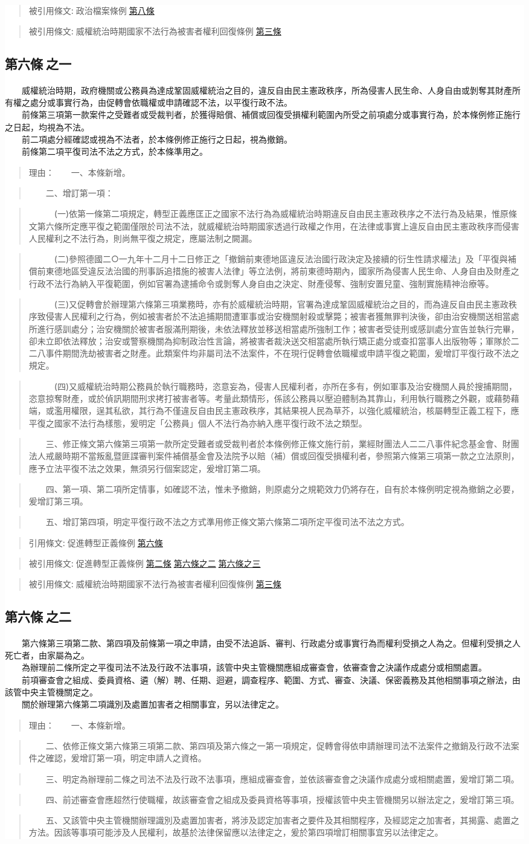> 被引用條文: 政治檔案條例 [第八條](../../國家發展/政治革新/政治檔案條例.md#第八條)

> 被引用條文: 威權統治時期國家不法行為被害者權利回復條例 [第三條](../..///威權統治時期國家不法行為被害者權利回復條例.md#第三條-)



第六條 之一 
------------
　　威權統治時期，政府機關或公務員為達成鞏固威權統治之目的，違反自由民主憲政秩序，所為侵害人民生命、人身自由或剝奪其財產所有權之處分或事實行為，由促轉會依職權或申請確認不法，以平復行政不法。  
　　前條第三項第一款案件之受難者或受裁判者，於獲得賠償、補償或回復受損權利範圍內所受之前項處分或事實行為，於本條例修正施行之日起，均視為不法。  
　　前二項處分經確認或視為不法者，於本條例修正施行之日起，視為撤銷。  
　　前條第二項平復司法不法之方式，於本條準用之。  
> 理由：　　一、本條新增。

> 　　二、增訂第一項：

> 　　　(一)依第一條第二項規定，轉型正義應匡正之國家不法行為為威權統治時期違反自由民主憲政秩序之不法行為及結果，惟原條文第六條所定應平復之範圍僅限於司法不法，就威權統治時期國家透過行政權之作用，在法律或事實上違反自由民主憲政秩序而侵害人民權利之不法行為，則尚無平復之規定，應屬法制之闕漏。

> 　　　(二)參照德國二○一九年十二月十二日修正之「撤銷前東德地區違反法治國行政決定及接續的衍生性請求權法」及「平復與補償前東德地區受違反法治國的刑事訴追措施的被害人法律」等立法例，將前東德時期內，國家所為侵害人民生命、人身自由及財產之行政不法行為納入平復範圍，例如官署為逮捕命令或剝奪人身自由之決定、財產侵奪、強制安置兒童、強制實施精神治療等。

> 　　　(三)又促轉會於辦理第六條第三項業務時，亦有於威權統治時期，官署為達成鞏固威權統治之目的，而為違反自由民主憲政秩序致侵害人民權利之行為，例如被害者於不法追捕期間遭軍事或治安機關射殺或擊斃；被害者獲無罪判決後，卻由治安機關送相當處所進行感訓處分；治安機關於被害者服滿刑期後，未依法釋放並移送相當處所強制工作；被害者受徒刑或感訓處分宣告並執行完畢，卻未立即依法釋放；治安或警察機關為抑制政治性言論，將被害者裁決送交相當處所執行矯正處分或查扣當事人出版物等；軍隊於二二八事件期間洗劫被害者之財產。此類案件均非屬司法不法案件，不在現行促轉會依職權或申請平復之範圍，爰增訂平復行政不法之規定。

> 　　　(四)又威權統治時期公務員於執行職務時，恣意妄為，侵害人民權利者，亦所在多有，例如軍事及治安機關人員於搜捕期間，恣意掠奪財產，或於偵訊期間刑求拷打被害者等。考量此類情形，係該公務員以壓迫體制為其靠山，利用執行職務之外觀，或藉勢藉端，或濫用權限，逞其私欲，其行為不僅違反自由民主憲政秩序，其結果視人民為草芥，以強化威權統治，核屬轉型正義工程下，應平復之國家不法行為樣態，爰明定「公務員」個人不法行為亦納入應平復行政不法之類型。

> 　　三、修正條文第六條第三項第一款所定受難者或受裁判者於本條例修正條文施行前，業經財團法人二二八事件紀念基金會、財團法人戒嚴時期不當叛亂暨匪諜審判案件補償基金會及法院予以賠（補）償或回復受損權利者，參照第六條第三項第一款之立法原則，應予立法平復不法之效果，無須另行個案認定，爰增訂第二項。

> 　　四、第一項、第二項所定情事，如確認不法，惟未予撤銷，則原處分之規範效力仍將存在，自有於本條例明定視為撤銷之必要，爰增訂第三項。

> 　　五、增訂第四項，明定平復行政不法之方式準用修正條文第六條第二項所定平復司法不法之方式。

> 引用條文: 促進轉型正義條例 [第六條](../../國家發展/政治體制/促進轉型正義條例.md#第六條-)

> 被引用條文: 促進轉型正義條例 [第二條](../../國家發展/政治體制/促進轉型正義條例.md#第二條-) [第六條之二](../../國家發展/政治體制/促進轉型正義條例.md#第六條之二) [第六條之三](../../國家發展/政治體制/促進轉型正義條例.md#第六條之三)

> 被引用條文: 威權統治時期國家不法行為被害者權利回復條例 [第三條](../..///威權統治時期國家不法行為被害者權利回復條例.md#第三條-)



第六條 之二 
------------
　　第六條第三項第二款、第四項及前條第一項之申請，由受不法追訴、審判、行政處分或事實行為而權利受損之人為之。但權利受損之人死亡者，由家屬為之。  
　　為辦理前二條所定之平復司法不法及行政不法事項，該管中央主管機關應組成審查會，依審查會之決議作成處分或相關處置。  
　　前項審查會之組成、委員資格、遴（解）聘、任期、迴避，調查程序、範圍、方式、審查、決議、保密義務及其他相關事項之辦法，由該管中央主管機關定之。  
　　關於辦理第六條第二項識別及處置加害者之相關事宜，另以法律定之。  
> 理由：　　一、本條新增。

> 　　二、依修正條文第六條第三項第二款、第四項及第六條之一第一項規定，促轉會得依申請辦理司法不法案件之撤銷及行政不法案件之確認，爰增訂第一項，明定申請人之資格。

> 　　三、明定為辦理前二條之司法不法及行政不法事項，應組成審查會，並依該審查會之決議作成處分或相關處置，爰增訂第二項。

> 　　四、前述審查會應超然行使職權，故該審查會之組成及委員資格等事項，授權該管中央主管機關另以辦法定之，爰增訂第三項。

> 　　五、又該管中央主管機關辦理識別及處置加害者，將涉及認定加害者之要件及其相關程序，及經認定之加害者，其揭露、處置之方法。因該等事項可能涉及人民權利，故基於法律保留應以法律定之，爰於第四項增訂相關事宜另以法律定之。
